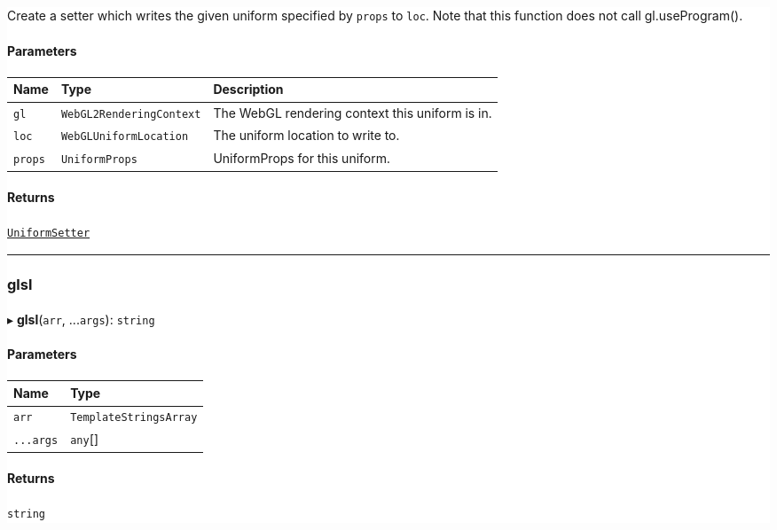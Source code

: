 Create a setter which writes the given uniform specified by `props` to `loc`.
Note that this function does not call gl.useProgram().

#### Parameters

| Name    | Type                     | Description                                     |
| :------ | :----------------------- | :---------------------------------------------- |
| `gl`    | `WebGL2RenderingContext` | The WebGL rendering context this uniform is in. |
| `loc`   | `WebGLUniformLocation`   | The uniform location to write to.               |
| `props` | `UniformProps`           | UniformProps for this uniform.                  |

#### Returns

[`UniformSetter`](README.md#uniformsetter)

---

### glsl

▸ **glsl**(`arr`, ...`args`): `string`

#### Parameters

| Name      | Type                   |
| :-------- | :--------------------- |
| `arr`     | `TemplateStringsArray` |
| `...args` | `any`[]                |

#### Returns

`string`
